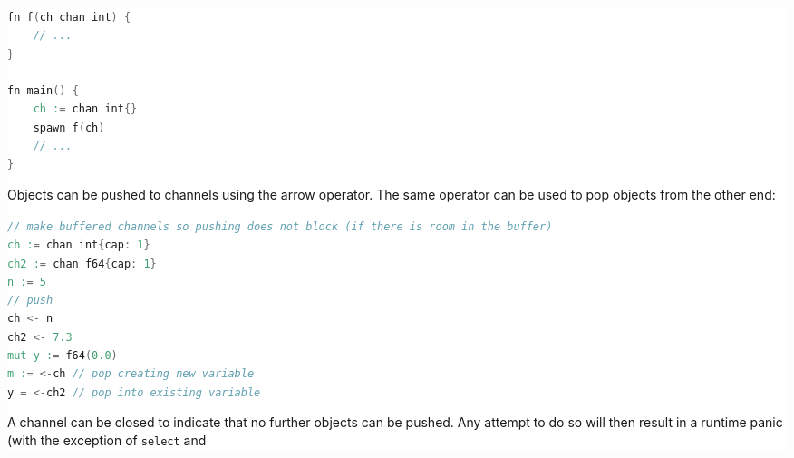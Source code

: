 ```v
fn f(ch chan int) {
	// ...
}

fn main() {
	ch := chan int{}
	spawn f(ch)
	// ...
}
```

Objects can be pushed to channels using the arrow operator. The same operator can be used to
pop objects from the other end:

```v
// make buffered channels so pushing does not block (if there is room in the buffer)
ch := chan int{cap: 1}
ch2 := chan f64{cap: 1}
n := 5
// push
ch <- n
ch2 <- 7.3
mut y := f64(0.0)
m := <-ch // pop creating new variable
y = <-ch2 // pop into existing variable
```

A channel can be closed to indicate that no further objects can be pushed. Any attempt
to do so will then result in a runtime panic (with the exception of `select` and

